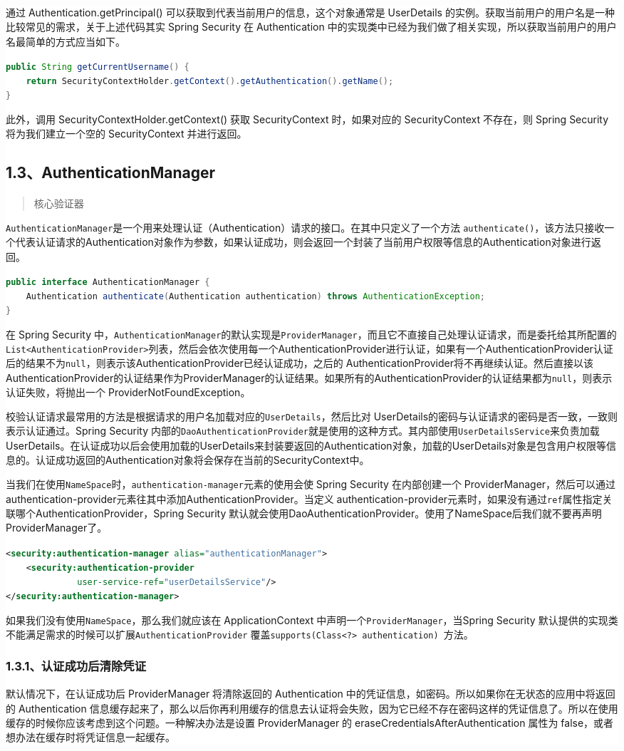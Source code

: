 通过 Authentication.getPrincipal() 可以获取到代表当前用户的信息，这个对象通常是 UserDetails 的实例。获取当前用户的用户名是一种比较常见的需求，关于上述代码其实 Spring Security 在 Authentication 中的实现类中已经为我们做了相关实现，所以获取当前用户的用户名最简单的方式应当如下。

```java
public String getCurrentUsername() {
    return SecurityContextHolder.getContext().getAuthentication().getName();
}
```

此外，调用 SecurityContextHolder.getContext() 获取 SecurityContext 时，如果对应的 SecurityContext 不存在，则 Spring Security 将为我们建立一个空的 SecurityContext 并进行返回。

## 1.3、AuthenticationManager

> 核心验证器

`AuthenticationManager`是一个用来处理认证（Authentication）请求的接口。在其中只定义了一个方法 `authenticate()`，该方法只接收一个代表认证请求的Authentication对象作为参数，如果认证成功，则会返回一个封装了当前用户权限等信息的Authentication对象进行返回。

```java
public interface AuthenticationManager {
    Authentication authenticate(Authentication authentication) throws AuthenticationException;
}
```

在 Spring Security 中，`AuthenticationManager`的默认实现是`ProviderManager`，而且它不直接自己处理认证请求，而是委托给其所配置的`List<AuthenticationProvider>`列表，然后会依次使用每一个AuthenticationProvider进行认证，如果有一个AuthenticationProvider认证后的结果不为`null`，则表示该AuthenticationProvider已经认证成功，之后的 AuthenticationProvider将不再继续认证。然后直接以该AuthenticationProvider的认证结果作为ProviderManager的认证结果。如果所有的AuthenticationProvider的认证结果都为`null`，则表示认证失败，将抛出一个 ProviderNotFoundException。

校验认证请求最常用的方法是根据请求的用户名加载对应的`UserDetails`，然后比对 UserDetails的密码与认证请求的密码是否一致，一致则表示认证通过。Spring Security 内部的`DaoAuthenticationProvider`就是使用的这种方式。其内部使用`UserDetailsService`来负责加载UserDetails。在认证成功以后会使用加载的UserDetails来封装要返回的Authentication对象，加载的UserDetails对象是包含用户权限等信息的。认证成功返回的Authentication对象将会保存在当前的SecurityContext中。

当我们在使用`NameSpace`时，`authentication-manager`元素的使用会使 Spring Security 在内部创建一个 ProviderManager，然后可以通过authentication-provider元素往其中添加AuthenticationProvider。当定义 authentication-provider元素时，如果没有通过`ref`属性指定关联哪个AuthenticationProvider，Spring Security 默认就会使用DaoAuthenticationProvider。使用了NameSpace后我们就不要再声明ProviderManager了。

```xml
<security:authentication-manager alias="authenticationManager">
    <security:authentication-provider
              user-service-ref="userDetailsService"/>
</security:authentication-manager>
```

如果我们没有使用`NameSpace`，那么我们就应该在 ApplicationContext 中声明一个`ProviderManager`，当Spring Security 默认提供的实现类不能满足需求的时候可以扩展`AuthenticationProvider` 覆盖`supports(Class<?> authentication) `方法。

### 1.3.1、认证成功后清除凭证

默认情况下，在认证成功后 ProviderManager 将清除返回的 Authentication 中的凭证信息，如密码。所以如果你在无状态的应用中将返回的 Authentication 信息缓存起来了，那么以后你再利用缓存的信息去认证将会失败，因为它已经不存在密码这样的凭证信息了。所以在使用缓存的时候你应该考虑到这个问题。一种解决办法是设置 ProviderManager 的 eraseCredentialsAfterAuthentication 属性为 false，或者想办法在缓存时将凭证信息一起缓存。
